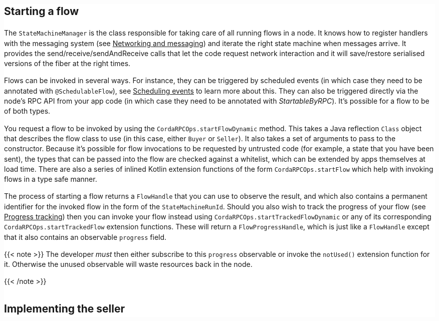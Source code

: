 
## Starting a flow

The `StateMachineManager` is the class responsible for taking care of all running flows in a node. It knows
how to register handlers with the messaging system (see [Networking and messaging](messaging.md)) and iterate the right state machine
when messages arrive. It provides the send/receive/sendAndReceive calls that let the code request network
interaction and it will save/restore serialised versions of the fiber at the right times.

Flows can be invoked in several ways. For instance, they can be triggered by scheduled events (in which case they need to
be annotated with `@SchedulableFlow`), see [Scheduling events](event-scheduling.md) to learn more about this. They can also be triggered
directly via the node’s RPC API from your app code (in which case they need to be annotated with *StartableByRPC*). It’s
possible for a flow to be of both types.

You request a flow to be invoked by using the `CordaRPCOps.startFlowDynamic` method. This takes a
Java reflection `Class` object that describes the flow class to use (in this case, either `Buyer` or `Seller`).
It also takes a set of arguments to pass to the constructor. Because it’s possible for flow invocations to
be requested by untrusted code (for example, a state that you have been sent), the types that can be passed into the
flow are checked against a whitelist, which can be extended by apps themselves at load time. There are also a series
of inlined Kotlin extension functions of the form `CordaRPCOps.startFlow` which help with invoking flows in a type
safe manner.

The process of starting a flow returns a `FlowHandle` that you can use to observe the result, and which also contains
a permanent identifier for the invoked flow in the form of the `StateMachineRunId`. Should you also wish to track the
progress of your flow (see [Progress tracking](#progress-tracking)) then you can invoke your flow instead using
`CordaRPCOps.startTrackedFlowDynamic` or any of its corresponding `CordaRPCOps.startTrackedFlow` extension functions.
These will return a `FlowProgressHandle`, which is just like a `FlowHandle` except that it also contains an observable
`progress` field.

{{< note >}}
The developer *must* then either subscribe to this `progress` observable or invoke the `notUsed()` extension
function for it. Otherwise the unused observable will waste resources back in the node.

{{< /note >}}

## Implementing the seller
